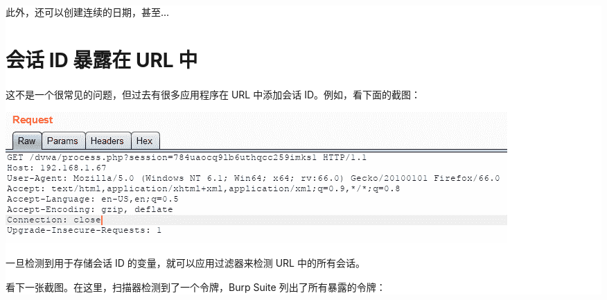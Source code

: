 此外，还可以创建连续的日期，甚至...

# 会话 ID 暴露在 URL 中

这不是一个很常见的问题，但过去有很多应用程序在 URL 中添加会话 ID。例如，看下面的截图：

![](img/afa87037-4e4c-405f-9840-1370a6355476.png)

一旦检测到用于存储会话 ID 的变量，就可以应用过滤器来检测 URL 中的所有会话。

看下一张截图。在这里，扫描器检测到了一个令牌，Burp Suite 列出了所有暴露的令牌：
